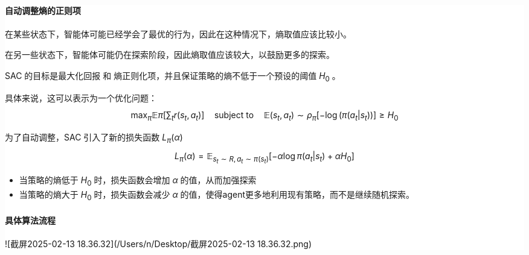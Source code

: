 

#### 自动调整熵的正则项

在某些状态下，智能体可能已经学会了最优的行为，因此在这种情况下，熵取值应该比较小。

在另一些状态下，智能体可能仍在探索阶段，因此熵取值应该较大，以鼓励更多的探索。



SAC 的目标是最大化回报 和 熵正则化项，并且保证策略的熵不低于一个预设的阈值 $H_0$ 。

具体来说，这可以表示为一个优化问题：
$$
\max_{\pi} \mathbb{E}{\pi} \left[ \sum_t r(s_t, a_t) \right] \quad \text{subject to} \quad \mathbb{E}{(s_t, a_t) \sim \rho_{\pi}} \left[ - \log (\pi(a_t | s_t)) \right] \geq H_0
$$


为了自动调整，SAC 引入了新的损失函数 $L_{\pi}(\alpha)$
$$
L_{\pi}(\alpha) = \mathbb{E}_{s_t \sim R, a_t \sim \pi(s_t)} \left[ - \alpha \log \pi(a_t | s_t) + \alpha H_0 \right]
$$

- 当策略的熵低于 $H_0$ 时，损失函数会增加 $\alpha$ 的值，从而加强探索
- 当策略的熵大于 $H_0$ 时，损失函数会减少 $\alpha$ 的值，使得agent更多地利用现有策略，而不是继续随机探索。



#### 具体算法流程

![截屏2025-02-13 18.36.32](/Users/n/Desktop/截屏2025-02-13 18.36.32.png)
